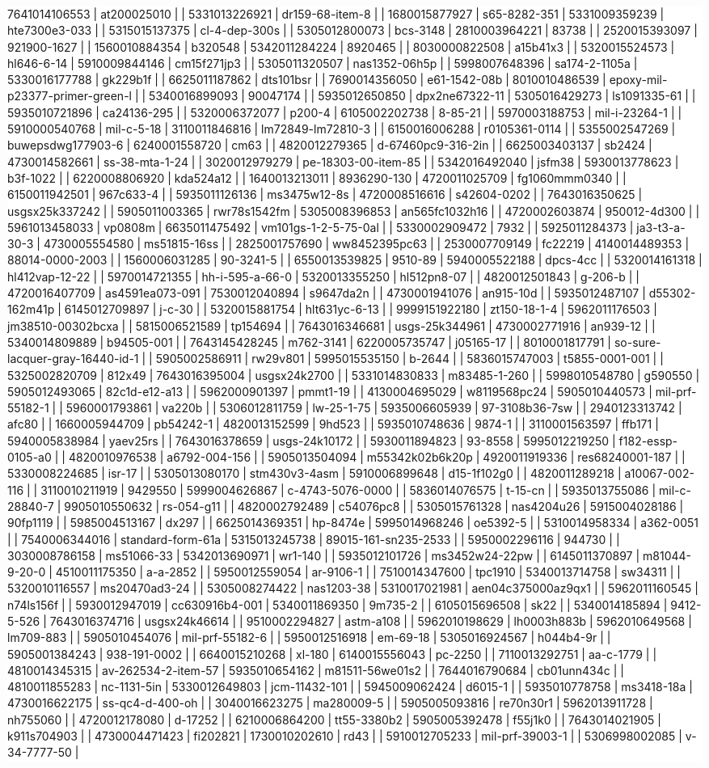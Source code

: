 7641014106553 | at200025010 |  | 5331013226921 | dr159-68-item-8 |  | 1680015877927 | s65-8282-351 | 
5331009359239 | hte7300e3-033 |  | 5315015137375 | cl-4-dep-300s |  | 5305012800073 | bcs-3148 | 
2810003964221 | 83738 |  | 2520015393097 | 921900-1627 |  | 1560010884354 | b320548 | 
5342011284224 | 8920465 |  | 8030000822508 | a15b41x3 |  | 5320015524573 | hl646-6-14 | 
5910009844146 | cm15f271jp3 |  | 5305011320507 | nas1352-06h5p |  | 5998007648396 | sa174-2-1105a | 
5330016177788 | gk229b1f |  | 6625011187862 | dts101bsr |  | 7690014356050 | e61-1542-08b | 
8010010486539 | epoxy-mil-p23377-primer-green-l |  | 5340016899093 | 90047174 |  | 5935012650850 | dpx2ne67322-11 | 
5305016429273 | ls1091335-61 |  | 5935010721896 | ca24136-295 |  | 5320006372077 | p200-4 | 
6105002202738 | 8-85-21 |  | 5970003188753 | mil-i-23264-1 |  | 5910000540768 | mil-c-5-18 | 
3110011846816 | lm72849-lm72810-3 |  | 6150016006288 | r0105361-0114 |  | 5355002547269 | buwepsdwg177903-6 | 
6240001558720 | cm63 |  | 4820012279365 | d-67460pc9-316-2in |  | 6625003403137 | sb2424 | 
4730014582661 | ss-38-mta-1-24 |  | 3020012979279 | pe-18303-00-item-85 |  | 5342016492040 | jsfm38 | 
5930013778623 | b3f-1022 |  | 6220008806920 | kda524a12 |  | 1640013213011 | 8936290-130 | 
4720011025709 | fg1060mmm0340 |  | 6150011942501 | 967c633-4 |  | 5935011126136 | ms3475w12-8s | 
4720008516616 | s42604-0202 |  | 7643016350625 | usgsx25k337242 |  | 5905011003365 | rwr78s1542fm | 
5305008396853 | an565fc1032h16 |  | 4720002603874 | 950012-4d300 |  | 5961013458033 | vp0808m | 
6635011475492 | vm101gs-1-2-5-75-0al |  | 5330002909472 | 7932 |  | 5925011284373 | ja3-t3-a-30-3 | 
4730005554580 | ms51815-16ss |  | 2825001757690 | ww8452395pc63 |  | 2530007709149 | fc22219 | 
4140014489353 | 88014-0000-2003 |  | 1560006031285 | 90-3241-5 |  | 6550013539825 | 9510-89 | 
5940005522188 | dpcs-4cc |  | 5320014161318 | hl412vap-12-22 |  | 5970014721355 | hh-i-595-a-66-0 | 
5320013355250 | hl512pn8-07 |  | 4820012501843 | g-206-b |  | 4720016407709 | as4591ea073-091 | 
7530012040894 | s9647da2n |  | 4730001941076 | an915-10d |  | 5935012487107 | d55302-162m41p | 
6145012709897 | j-c-30 |  | 5320015881754 | hlt631yc-6-13 |  | 9999151922180 | zt150-18-1-4 | 
5962011176503 | jm38510-00302bcxa |  | 5815006521589 | tp154694 |  | 7643016346681 | usgs-25k344961 | 
4730002771916 | an939-12 |  | 5340014809889 | b94505-001 |  | 7643145428245 | m762-3141 | 
6220005735747 | j05165-17 |  | 8010001817791 | so-sure-lacquer-gray-16440-id-1 |  | 5905002586911 | rw29v801 | 
5995015535150 | b-2644 |  | 5836015747003 | t5855-0001-001 |  | 5325002820709 | 812x49 | 
7643016395004 | usgsx24k2700 |  | 5331014830833 | m83485-1-260 |  | 5998010548780 | g590550 | 
5905012493065 | 82c1d-e12-a13 |  | 5962000901397 | pmmt1-19 |  | 4130004695029 | w8119568pc24 | 
5905010440573 | mil-prf-55182-1 |  | 5960001793861 | va220b |  | 5306012811759 | lw-25-1-75 | 
5935006605939 | 97-3108b36-7sw |  | 2940123313742 | afc80 |  | 1660005944709 | pb54242-1 | 
4820013152599 | 9hd523 |  | 5935010748636 | 9874-1 |  | 3110001563597 | ffb171 | 
5940005838984 | yaev25rs |  | 7643016378659 | usgs-24k10172 |  | 5930011894823 | 93-8558 | 
5995012219250 | f182-essp-0105-a0 |  | 4820010976538 | a6792-004-156 |  | 5905013504094 | m55342k02b6k20p | 
4920011919336 | res68240001-187 |  | 5330008224685 | isr-17 |  | 5305013080170 | stm430v3-4asm | 
5910006899648 | d15-1f102g0 |  | 4820011289218 | a10067-002-116 |  | 3110010211919 | 9429550 | 
5999004626867 | c-4743-5076-0000 |  | 5836014076575 | t-15-cn |  | 5935013755086 | mil-c-28840-7 | 
9905010550632 | rs-054-g11 |  | 4820002792489 | c54076pc8 |  | 5305015761328 | nas4204u26 | 
5915004028186 | 90fp1119 |  | 5985004513167 | dx297 |  | 6625014369351 | hp-8474e | 
5995014968246 | oe5392-5 |  | 5310014958334 | a362-0051 |  | 7540006344016 | standard-form-61a | 
5315013245738 | 89015-161-sn235-2533 |  | 5950002296116 | 944730 |  | 3030008786158 | ms51066-33 | 
5342013690971 | wr1-140 |  | 5935012101726 | ms3452w24-22pw |  | 6145011370897 | m81044-9-20-0 | 
4510011175350 | a-a-2852 |  | 5950012559054 | ar-9106-1 |  | 7510014347600 | tpc1910 | 
5340013714758 | sw34311 |  | 5320010116557 | ms20470ad3-24 |  | 5305008274422 | nas1203-38 | 
5310017021981 | aen04c375000az9qx1 |  | 5962011160545 | n74ls156f |  | 5930012947019 | cc630916b4-001 | 
5340011869350 | 9m735-2 |  | 6105015696508 | sk22 |  | 5340014185894 | 9412-5-526 | 
7643016374716 | usgsx24k46614 |  | 9510002294827 | astm-a108 |  | 5962010198629 | lh0003h883b | 
5962010649568 | lm709-883 |  | 5905010454076 | mil-prf-55182-6 |  | 5950012516918 | em-69-18 | 
5305016924567 | h044b4-9r |  | 5905001384243 | 938-191-0002 |  | 6640015210268 | xl-180 | 
6140015556043 | pc-2250 |  | 7110013292751 | aa-c-1779 |  | 4810014345315 | av-262534-2-item-57 | 
5935010654162 | m81511-56we01s2 |  | 7644016790684 | cb01unn434c |  | 4810011855283 | nc-1131-5in | 
5330012649803 | jcm-11432-101 |  | 5945009062424 | d6015-1 |  | 5935010778758 | ms3418-18a | 
4730016622175 | ss-qc4-d-400-oh |  | 3040016623275 | ma280009-5 |  | 5905005093816 | re70n30r1 | 
5962013911728 | nh755060 |  | 4720012178080 | d-17252 |  | 6210006864200 | tt55-3380b2 | 
5905005392478 | f55j1k0 |  | 7643014021905 | k911s704903 |  | 4730004471423 | fi202821 | 
1730010202610 | rd43 |  | 5910012705233 | mil-prf-39003-1 |  | 5306998002085 | v-34-7777-50 | 